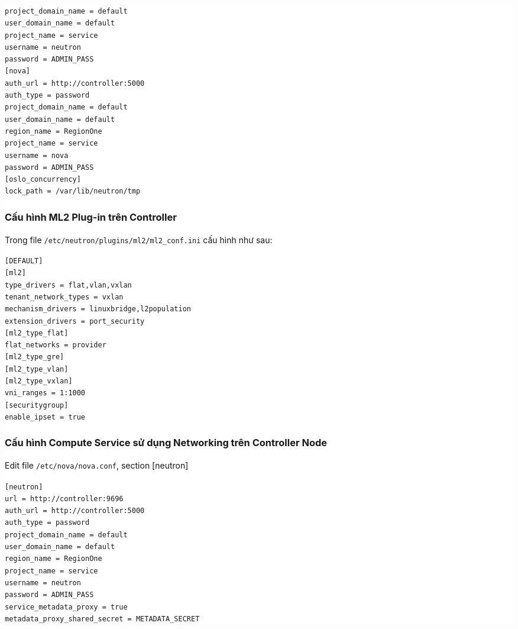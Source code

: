 ```
project_domain_name = default
user_domain_name = default
project_name = service
username = neutron
password = ADMIN_PASS
[nova]
auth_url = http://controller:5000
auth_type = password
project_domain_name = default
user_domain_name = default
region_name = RegionOne
project_name = service
username = nova
password = ADMIN_PASS
[oslo_concurrency]
lock_path = /var/lib/neutron/tmp
```
### Cấu hình ML2 Plug-in trên Controller
Trong file `/etc/neutron/plugins/ml2/ml2_conf.ini` cấu hình như sau:
```
[DEFAULT]
[ml2]
type_drivers = flat,vlan,vxlan
tenant_network_types = vxlan
mechanism_drivers = linuxbridge,l2population
extension_drivers = port_security
[ml2_type_flat]
flat_networks = provider
[ml2_type_gre]
[ml2_type_vlan]
[ml2_type_vxlan]
vni_ranges = 1:1000
[securitygroup]
enable_ipset = true
```
### Cấu hình Compute Service sử dụng Networking trên Controller Node
Edit file `/etc/nova/nova.conf`, section [neutron] 
```
[neutron]
url = http://controller:9696
auth_url = http://controller:5000
auth_type = password
project_domain_name = default
user_domain_name = default
region_name = RegionOne
project_name = service
username = neutron
password = ADMIN_PASS
service_metadata_proxy = true
metadata_proxy_shared_secret = METADATA_SECRET
```
